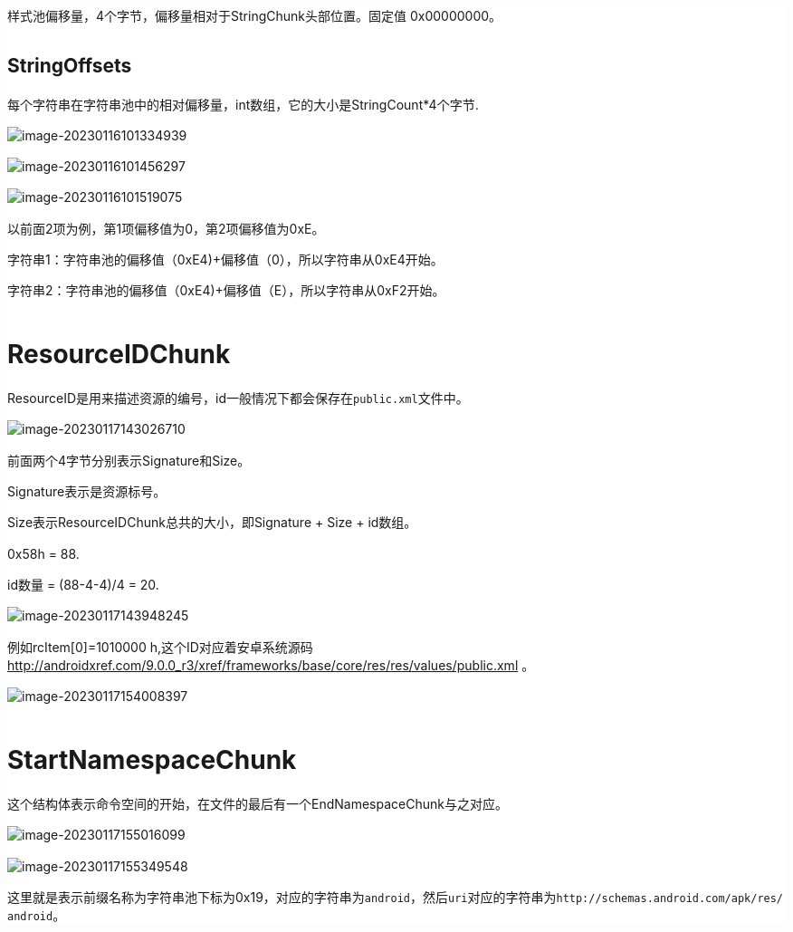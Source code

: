 样式池偏移量，4个字节，偏移量相对于StringChunk头部位置。固定值 0x00000000。

## StringOffsets

每个字符串在字符串池中的相对偏移量，int数组，它的大小是StringCount*4个字节.

![image-20230116101334939](https://pics-place.oss-cn-shanghai.aliyuncs.com/pic/202308021615486.png)

![image-20230116101456297](https://pics-place.oss-cn-shanghai.aliyuncs.com/pic/202308021615487.png)

![image-20230116101519075](https://pics-place.oss-cn-shanghai.aliyuncs.com/pic/202308021615488.png)

以前面2项为例，第1项偏移值为0，第2项偏移值为0xE。

字符串1：字符串池的偏移值（0xE4)+偏移值（0），所以字符串从0xE4开始。

字符串2：字符串池的偏移值（0xE4)+偏移值（E），所以字符串从0xF2开始。



# ResourceIDChunk

ResourceID是用来描述资源的编号，id一般情况下都会保存在`public.xml`文件中。

![image-20230117143026710](https://pics-place.oss-cn-shanghai.aliyuncs.com/pic/202308021615489.png)

前面两个4字节分别表示Signature和Size。

Signature表示是资源标号。

Size表示ResourceIDChunk总共的大小，即Signature + Size + id数组。

0x58h = 88.

id数量 = (88-4-4)/4 = 20.

![image-20230117143948245](https://pics-place.oss-cn-shanghai.aliyuncs.com/pic/202308021615490.png)

例如rcItem[0]=1010000 h,这个ID对应着安卓系统源码 http://androidxref.com/9.0.0_r3/xref/frameworks/base/core/res/res/values/public.xml 。

![image-20230117154008397](https://pics-place.oss-cn-shanghai.aliyuncs.com/pic/202308021615491.png)



# StartNamespaceChunk

这个结构体表示命令空间的开始，在文件的最后有一个EndNamespaceChunk与之对应。

![image-20230117155016099](https://pics-place.oss-cn-shanghai.aliyuncs.com/pic/202308021615492.png)

![image-20230117155349548](https://pics-place.oss-cn-shanghai.aliyuncs.com/pic/202308021615493.png)

这里就是表示前缀名称为字符串池下标为0x19，对应的字符串为`android`，然后`uri`对应的字符串为`http://schemas.android.com/apk/res/android`。
